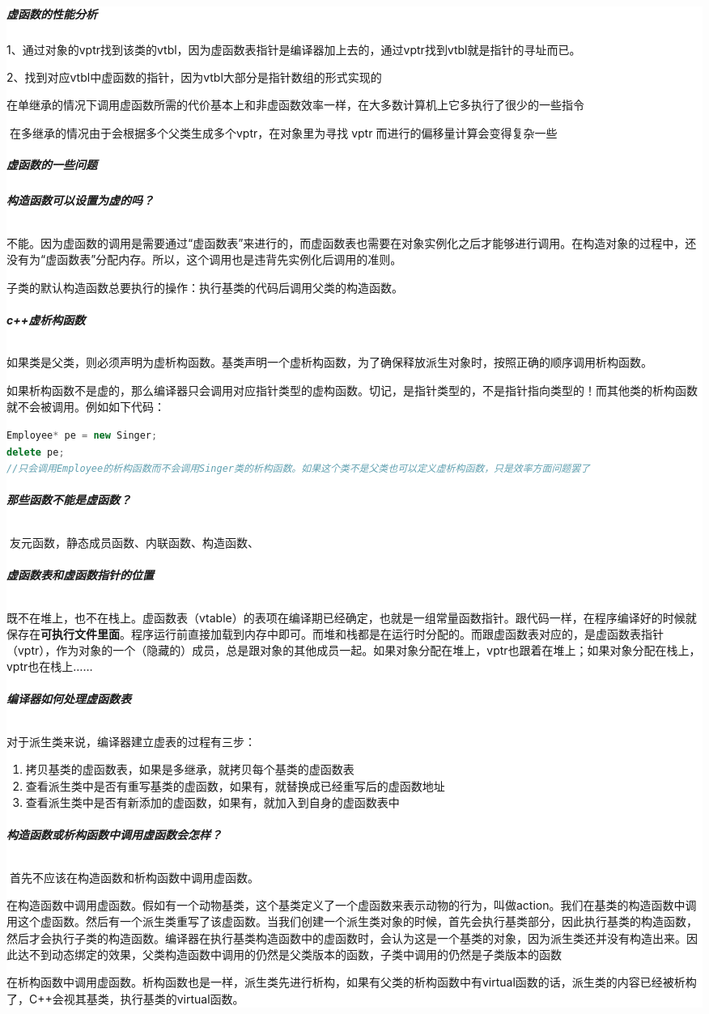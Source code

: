 ##### 虚函数的性能分析

​		1、通过对象的vptr找到该类的vtbl，因为虚函数表指针是编译器加上去的，通过vptr找到vtbl就是指针的寻址而已。

​		2、找到对应vtbl中虚函数的指针，因为vtbl大部分是指针数组的形式实现的

​		在单继承的情况下调用虚函数所需的代价基本上和非虚函数效率一样，在大多数计算机上它多执行了很少的一些指令

​		在多继承的情况由于会根据多个父类生成多个vptr，在对象里为寻找 vptr 而进行的偏移量计算会变得复杂一些



##### 虚函数的一些问题

###### **构造函数可以设置为虚的吗？**

​		不能。因为虚函数的调用是需要通过“虚函数表”来进行的，而虚函数表也需要在对象实例化之后才能够进行调用。在构造对象的过程中，还没有为“虚函数表”分配内存。所以，这个调用也是违背先实例化后调用的准则。

​         子类的默认构造函数总要执行的操作：执行基类的代码后调用父类的构造函数。

###### **c++虚析构函数**

​		如果类是父类，则必须声明为虚析构函数。基类声明一个虚析构函数，为了确保释放派生对象时，按照正确的顺序调用析构函数。

​		如果析构函数不是虚的，那么编译器只会调用对应指针类型的虚构函数。切记，是指针类型的，不是指针指向类型的！而其他类的析构函数就不会被调用。例如如下代码：

```cpp
Employee* pe = new Singer;
delete pe;
//只会调用Employee的析构函数而不会调用Singer类的析构函数。如果这个类不是父类也可以定义虚析构函数，只是效率方面问题罢了
```

###### **那些函数不能是虚函数？**

​		友元函数，静态成员函数、内联函数、构造函数、

###### **虚函数表和虚函数指针的位置**

​		既不在堆上，也不在栈上。虚函数表（vtable）的表项在编译期已经确定，也就是一组常量函数指针。跟代码一样，在程序编译好的时候就保存在**可执行文件里面**。程序运行前直接加载到内存中即可。而堆和栈都是在运行时分配的。而跟虚函数表对应的，是虚函数表指针（vptr），作为对象的一个（隐藏的）成员，总是跟对象的其他成员一起。如果对象分配在堆上，vptr也跟着在堆上；如果对象分配在栈上，vptr也在栈上……

###### **编译器如何处理虚函数表**

对于派生类来说，编译器建立虚表的过程有三步：

1. 拷贝基类的虚函数表，如果是多继承，就拷贝每个基类的虚函数表
2. 查看派生类中是否有重写基类的虚函数，如果有，就替换成已经重写后的虚函数地址
3. 查看派生类中是否有新添加的虚函数，如果有，就加入到自身的虚函数表中

###### **构造函数或析构函数中调用虚函数会怎样？**

​		首先不应该在构造函数和析构函数中调用虚函数。

​		在构造函数中调用虚函数。假如有一个动物基类，这个基类定义了一个虚函数来表示动物的行为，叫做action。我们在基类的构造函数中调用这个虚函数。然后有一个派生类重写了该虚函数。当我们创建一个派生类对象的时候，首先会执行基类部分，因此执行基类的构造函数，然后才会执行子类的构造函数。编译器在执行基类构造函数中的虚函数时，会认为这是一个基类的对象，因为派生类还并没有构造出来。因此达不到动态绑定的效果，父类构造函数中调用的仍然是父类版本的函数，子类中调用的仍然是子类版本的函数

​		在析构函数中调用虚函数。析构函数也是一样，派生类先进行析构，如果有父类的析构函数中有virtual函数的话，派生类的内容已经被析构了，C++会视其基类，执行基类的virtual函数。
